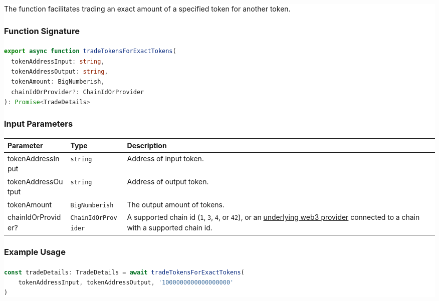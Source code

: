 The function facilitates trading an exact amount of a specified token for another token.

### Function Signature

```typescript
export async function tradeTokensForExactTokens(
  tokenAddressInput: string,
  tokenAddressOutput: string,
  tokenAmount: BigNumberish,
  chainIdOrProvider?: ChainIdOrProvider
): Promise<TradeDetails>
```

### Input Parameters

| Parameter | Type | Description |
| :--- | :--- | :--- |
| tokenAddressInput | `string` | Address of input token. |
| tokenAddressOutput | `string` | Address of output token. |
| tokenAmount | `BigNumberish` | The output amount of tokens. |
| chainIdOrProvider? | `ChainIdOrProvider` | A supported chain id \(`1`, `3`, `4`, or `42`\), or an [underlying web3 provider](https://docs.ethers.io/ethers.js/html/api-providers.html#web3provider-inherits-from-jsonrpcprovider) connected to a chain with a supported chain id. |

### Example Usage

```typescript
const tradeDetails: TradeDetails = await tradeTokensForExactTokens(
    tokenAddressInput, tokenAddressOutput, '1000000000000000000'
)
```

